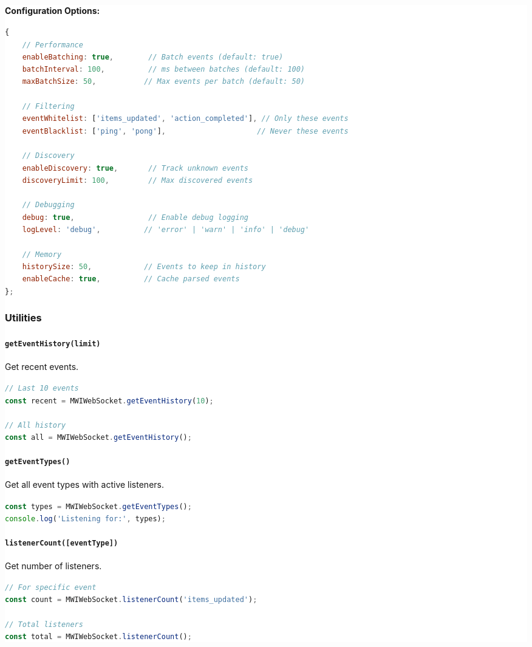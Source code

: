 **Configuration Options:**
```javascript
{
    // Performance
    enableBatching: true,        // Batch events (default: true)
    batchInterval: 100,          // ms between batches (default: 100)
    maxBatchSize: 50,           // Max events per batch (default: 50)
    
    // Filtering
    eventWhitelist: ['items_updated', 'action_completed'], // Only these events
    eventBlacklist: ['ping', 'pong'],                     // Never these events
    
    // Discovery
    enableDiscovery: true,       // Track unknown events
    discoveryLimit: 100,         // Max discovered events
    
    // Debugging
    debug: true,                 // Enable debug logging
    logLevel: 'debug',          // 'error' | 'warn' | 'info' | 'debug'
    
    // Memory
    historySize: 50,            // Events to keep in history
    enableCache: true,          // Cache parsed events
};
```

### Utilities

#### `getEventHistory(limit)`
Get recent events.

```javascript
// Last 10 events
const recent = MWIWebSocket.getEventHistory(10);

// All history
const all = MWIWebSocket.getEventHistory();
```

#### `getEventTypes()`
Get all event types with active listeners.

```javascript
const types = MWIWebSocket.getEventTypes();
console.log('Listening for:', types);
```

#### `listenerCount([eventType])`
Get number of listeners.

```javascript
// For specific event
const count = MWIWebSocket.listenerCount('items_updated');

// Total listeners
const total = MWIWebSocket.listenerCount();
```
